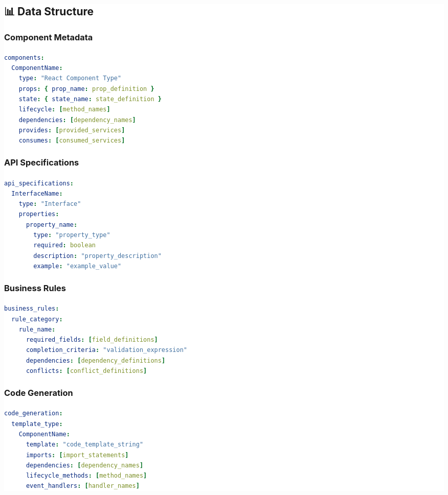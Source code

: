 ## 📊 Data Structure

### Component Metadata
```yaml
components:
  ComponentName:
    type: "React Component Type"
    props: { prop_name: prop_definition }
    state: { state_name: state_definition }
    lifecycle: [method_names]
    dependencies: [dependency_names]
    provides: [provided_services]
    consumes: [consumed_services]
```

### API Specifications
```yaml
api_specifications:
  InterfaceName:
    type: "Interface"
    properties:
      property_name:
        type: "property_type"
        required: boolean
        description: "property_description"
        example: "example_value"
```

### Business Rules
```yaml
business_rules:
  rule_category:
    rule_name:
      required_fields: [field_definitions]
      completion_criteria: "validation_expression"
      dependencies: [dependency_definitions]
      conflicts: [conflict_definitions]
```

### Code Generation
```yaml
code_generation:
  template_type:
    ComponentName:
      template: "code_template_string"
      imports: [import_statements]
      dependencies: [dependency_names]
      lifecycle_methods: [method_names]
      event_handlers: [handler_names]
```
